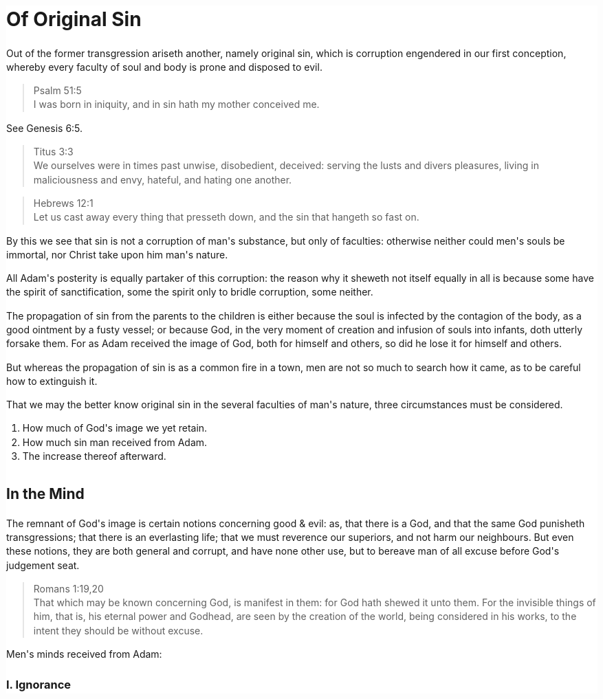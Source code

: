 # Of Original Sin

Out of the former transgression ariseth another, namely original sin, which is corruption engendered in our first conception, whereby every faculty of soul and body is prone and disposed to evil.

> Psalm 51:5  
> I was born in iniquity, and in sin hath my mother conceived me.

See Genesis 6:5.

> Titus 3:3  
> We ourselves were in times past unwise, disobedient, deceived: serving the lusts and divers pleasures, living in maliciousness and envy, hateful, and hating one another.

> Hebrews 12:1  
> Let us cast away every thing that presseth down, and the sin that hangeth so fast on.

By this we see that sin is not a corruption of man's substance, but only of faculties: otherwise neither could men's souls be immortal, nor Christ take upon him man's nature.

All Adam's posterity is equally partaker of this corruption: the reason why it sheweth not itself equally in all is because some have the spirit of sanctification, some the spirit only to bridle corruption, some neither.

The propagation of sin from the parents to the children is either because the soul is infected by the contagion of the body, as a good ointment by a fusty vessel; or because God, in the very moment of creation and infusion of souls into infants, doth utterly forsake them. For as Adam received the image of God, both for himself and others, so did he lose it for himself and others.

But whereas the propagation of sin is as a common fire in a town, men are not so much to search how it came, as to be careful how to extinguish it.

That we may the better know original sin in the several faculties of man's nature, three circumstances must be considered.

1. How much of God's image we yet retain.
2. How much sin man received from Adam.
3. The increase thereof afterward.

## In the Mind

The remnant of God's image is certain notions concerning good & evil: as, that there is a God, and that the same God punisheth transgressions; that there is an everlasting life; that we must reverence our superiors, and not harm our neighbours. But even these notions, they are both general and corrupt, and have none other use, but to bereave man of all excuse before God's judgement seat.

> Romans 1:19,20  
> That which may be known concerning God, is manifest in them: for God hath shewed it unto them. For the invisible things of him, that is, his eternal power and Godhead, are seen by the creation of the world, being considered in his works, to the intent they should be without excuse.

Men's minds received from Adam:

### I. Ignorance
